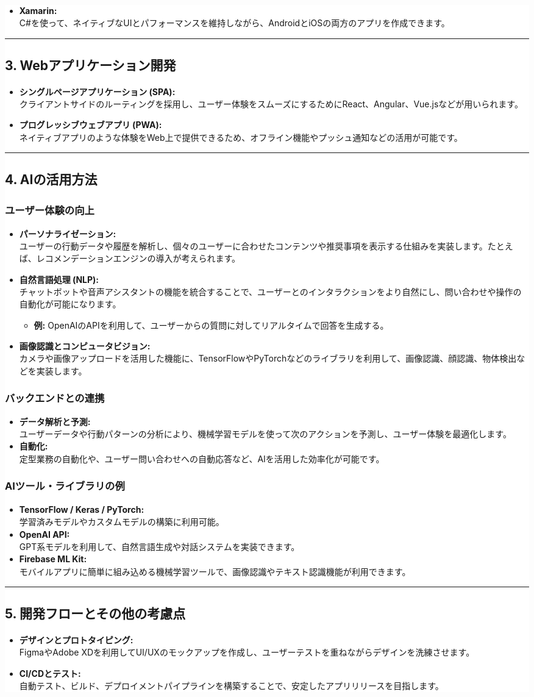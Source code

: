 - **Xamarin:**  
  C#を使って、ネイティブなUIとパフォーマンスを維持しながら、AndroidとiOSの両方のアプリを作成できます。

---

## 3. Webアプリケーション開発

- **シングルページアプリケーション (SPA):**  
  クライアントサイドのルーティングを採用し、ユーザー体験をスムーズにするためにReact、Angular、Vue.jsなどが用いられます。

- **プログレッシブウェブアプリ (PWA):**  
  ネイティブアプリのような体験をWeb上で提供できるため、オフライン機能やプッシュ通知などの活用が可能です。

---

## 4. AIの活用方法

### ユーザー体験の向上

- **パーソナライゼーション:**  
  ユーザーの行動データや履歴を解析し、個々のユーザーに合わせたコンテンツや推奨事項を表示する仕組みを実装します。たとえば、レコメンデーションエンジンの導入が考えられます。

- **自然言語処理 (NLP):**  
  チャットボットや音声アシスタントの機能を統合することで、ユーザーとのインタラクションをより自然にし、問い合わせや操作の自動化が可能になります。  
  - **例:** OpenAIのAPIを利用して、ユーザーからの質問に対してリアルタイムで回答を生成する。

- **画像認識とコンピュータビジョン:**  
  カメラや画像アップロードを活用した機能に、TensorFlowやPyTorchなどのライブラリを利用して、画像認識、顔認識、物体検出などを実装します。

### バックエンドとの連携

- **データ解析と予測:**  
  ユーザーデータや行動パターンの分析により、機械学習モデルを使って次のアクションを予測し、ユーザー体験を最適化します。  
- **自動化:**  
  定型業務の自動化や、ユーザー問い合わせへの自動応答など、AIを活用した効率化が可能です。

### AIツール・ライブラリの例

- **TensorFlow / Keras / PyTorch:**  
  学習済みモデルやカスタムモデルの構築に利用可能。
- **OpenAI API:**  
  GPT系モデルを利用して、自然言語生成や対話システムを実装できます。
- **Firebase ML Kit:**  
  モバイルアプリに簡単に組み込める機械学習ツールで、画像認識やテキスト認識機能が利用できます。

---

## 5. 開発フローとその他の考慮点

- **デザインとプロトタイピング:**  
  FigmaやAdobe XDを利用してUI/UXのモックアップを作成し、ユーザーテストを重ねながらデザインを洗練させます。

- **CI/CDとテスト:**  
  自動テスト、ビルド、デプロイメントパイプラインを構築することで、安定したアプリリリースを目指します。

